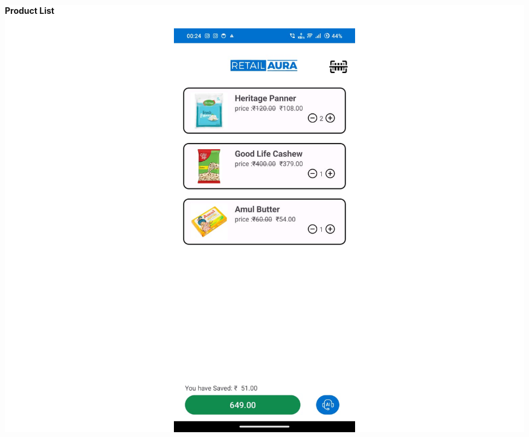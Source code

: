 #### Product List
<img src="screenshots/product_list.jpg" alt="Product List" width="300" style="display:block; margin: 0 auto;"/>
